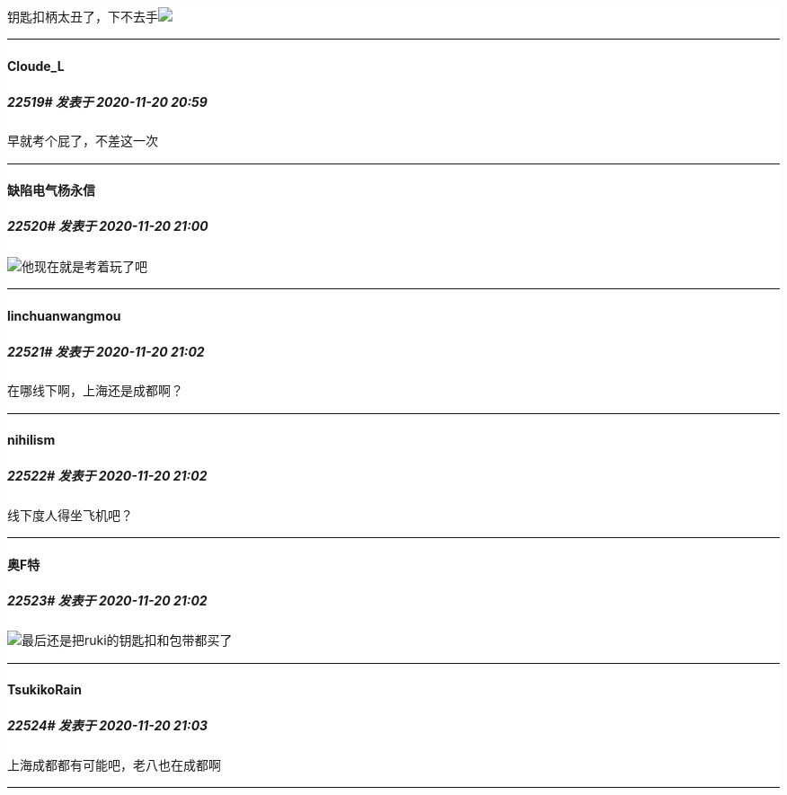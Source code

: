 
钥匙扣柄太丑了，下不去手<img src="https://static.saraba1st.com/image/smiley/face2017/002.png" referrerpolicy="no-referrer">


*****

####  Cloude_L  
##### 22519#       发表于 2020-11-20 20:59


早就考个屁了，不差这一次


*****

####  缺陷电气杨永信  
##### 22520#       发表于 2020-11-20 21:00


<img src="https://static.saraba1st.com/image/smiley/face2017/067.png" referrerpolicy="no-referrer">他现在就是考着玩了吧


*****

####  linchuanwangmou  
##### 22521#       发表于 2020-11-20 21:02


在哪线下啊，上海还是成都啊？


*****

####  nihilism  
##### 22522#       发表于 2020-11-20 21:02


线下度人得坐飞机吧？


*****

####  奥F特  
##### 22523#       发表于 2020-11-20 21:02


<img src="https://static.saraba1st.com/image/smiley/face2017/125.png" referrerpolicy="no-referrer">最后还是把ruki的钥匙扣和包带都买了 


*****

####  TsukikoRain  
##### 22524#       发表于 2020-11-20 21:03


上海成都都有可能吧，老八也在成都啊


*****

